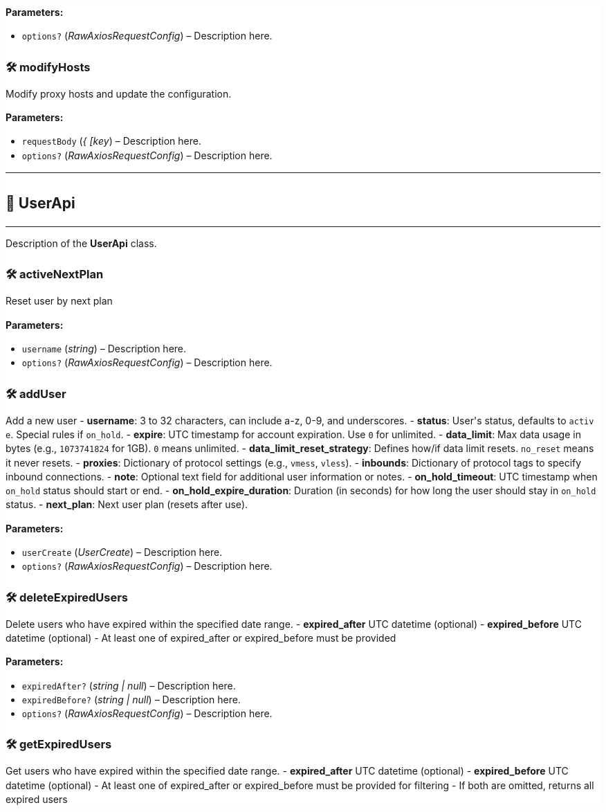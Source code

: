 **Parameters:**
- `options?` (*RawAxiosRequestConfig*) – Description here.

### 🛠 modifyHosts
Modify proxy hosts and update the configuration.

**Parameters:**
- `requestBody` (*{ [key*) – Description here.
- `options?` (*RawAxiosRequestConfig*) – Description here.


---
## 🏢 UserApi
---
Description of the **UserApi** class.

### 🛠 activeNextPlan
Reset user by next plan

**Parameters:**
- `username` (*string*) – Description here.
- `options?` (*RawAxiosRequestConfig*) – Description here.

### 🛠 addUser
Add a new user  - **username**: 3 to 32 characters, can include a-z, 0-9, and underscores. - **status**: User\'s status, defaults to `active`. Special rules if `on_hold`. - **expire**: UTC timestamp for account expiration. Use `0` for unlimited. - **data_limit**: Max data usage in bytes (e.g., `1073741824` for 1GB). `0` means unlimited. - **data_limit_reset_strategy**: Defines how/if data limit resets. `no_reset` means it never resets. - **proxies**: Dictionary of protocol settings (e.g., `vmess`, `vless`). - **inbounds**: Dictionary of protocol tags to specify inbound connections. - **note**: Optional text field for additional user information or notes. - **on_hold_timeout**: UTC timestamp when `on_hold` status should start or end. - **on_hold_expire_duration**: Duration (in seconds) for how long the user should stay in `on_hold` status. - **next_plan**: Next user plan (resets after use).

**Parameters:**
- `userCreate` (*UserCreate*) – Description here.
- `options?` (*RawAxiosRequestConfig*) – Description here.

### 🛠 deleteExpiredUsers
Delete users who have expired within the specified date range.  - **expired_after** UTC datetime (optional) - **expired_before** UTC datetime (optional) - At least one of expired_after or expired_before must be provided

**Parameters:**
- `expiredAfter?` (*string | null*) – Description here.
- `expiredBefore?` (*string | null*) – Description here.
- `options?` (*RawAxiosRequestConfig*) – Description here.

### 🛠 getExpiredUsers
Get users who have expired within the specified date range.  - **expired_after** UTC datetime (optional) - **expired_before** UTC datetime (optional) - At least one of expired_after or expired_before must be provided for filtering - If both are omitted, returns all expired users
